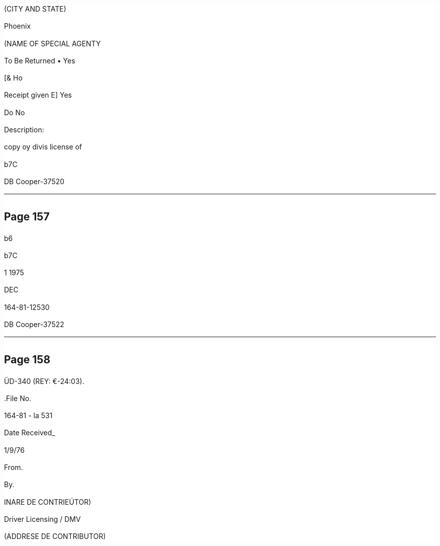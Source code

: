 (CITY AND STATE)

Phoenix

(NAME OF SPECIAL AGENTY

To Be Returned • Yes

[& Ho

Receipt given E] Yes

Do No

Description:

copy oy divis license of

b7C

DB Cooper-37520

---

## Page 157

b6

b7C

1 1975

DEC

164-81-12530

DB Cooper-37522

---

## Page 158

ÜD-340 (REY: €-24:03).

.File No.

164-81 - la 531

Date Received_

1/9/76

From.

By.

INARE DE CONTRIEÚTOR)

Driver Licensing / DMV

(ADDRESE DE CONTRIBUTOR)
